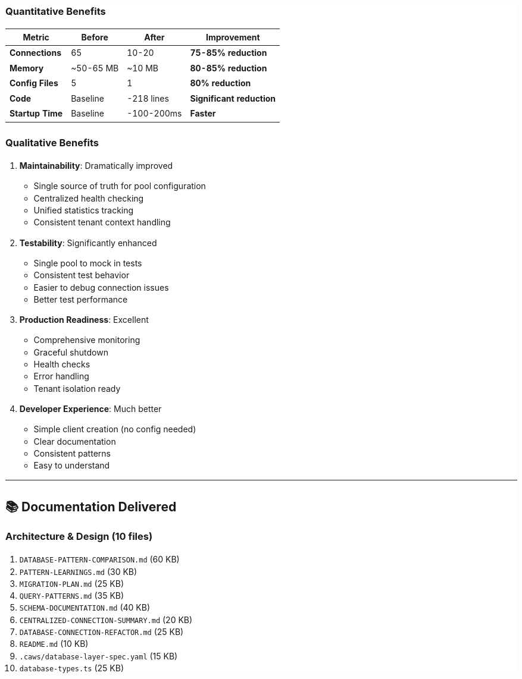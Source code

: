 ### Quantitative Benefits

| Metric           | Before    | After      | Improvement               |
| ---------------- | --------- | ---------- | ------------------------- |
| **Connections**  | 65        | 10-20      | **75-85% reduction**      |
| **Memory**       | ~50-65 MB | ~10 MB     | **80-85% reduction**      |
| **Config Files** | 5         | 1          | **80% reduction**         |
| **Code**         | Baseline  | -218 lines | **Significant reduction** |
| **Startup Time** | Baseline  | -100-200ms | **Faster**                |

### Qualitative Benefits

1. **Maintainability**: Dramatically improved

   - Single source of truth for pool configuration
   - Centralized health checking
   - Unified statistics tracking
   - Consistent tenant context handling

2. **Testability**: Significantly enhanced

   - Single pool to mock in tests
   - Consistent test behavior
   - Easier to debug connection issues
   - Better test performance

3. **Production Readiness**: Excellent

   - Comprehensive monitoring
   - Graceful shutdown
   - Health checks
   - Error handling
   - Tenant isolation ready

4. **Developer Experience**: Much better
   - Simple client creation (no config needed)
   - Clear documentation
   - Consistent patterns
   - Easy to understand

---

## 📚 Documentation Delivered

### Architecture & Design (10 files)

1. `DATABASE-PATTERN-COMPARISON.md` (60 KB)
2. `PATTERN-LEARNINGS.md` (30 KB)
3. `MIGRATION-PLAN.md` (25 KB)
4. `QUERY-PATTERNS.md` (35 KB)
5. `SCHEMA-DOCUMENTATION.md` (40 KB)
6. `CENTRALIZED-CONNECTION-SUMMARY.md` (20 KB)
7. `DATABASE-CONNECTION-REFACTOR.md` (25 KB)
8. `README.md` (10 KB)
9. `.caws/database-layer-spec.yaml` (15 KB)
10. `database-types.ts` (25 KB)
